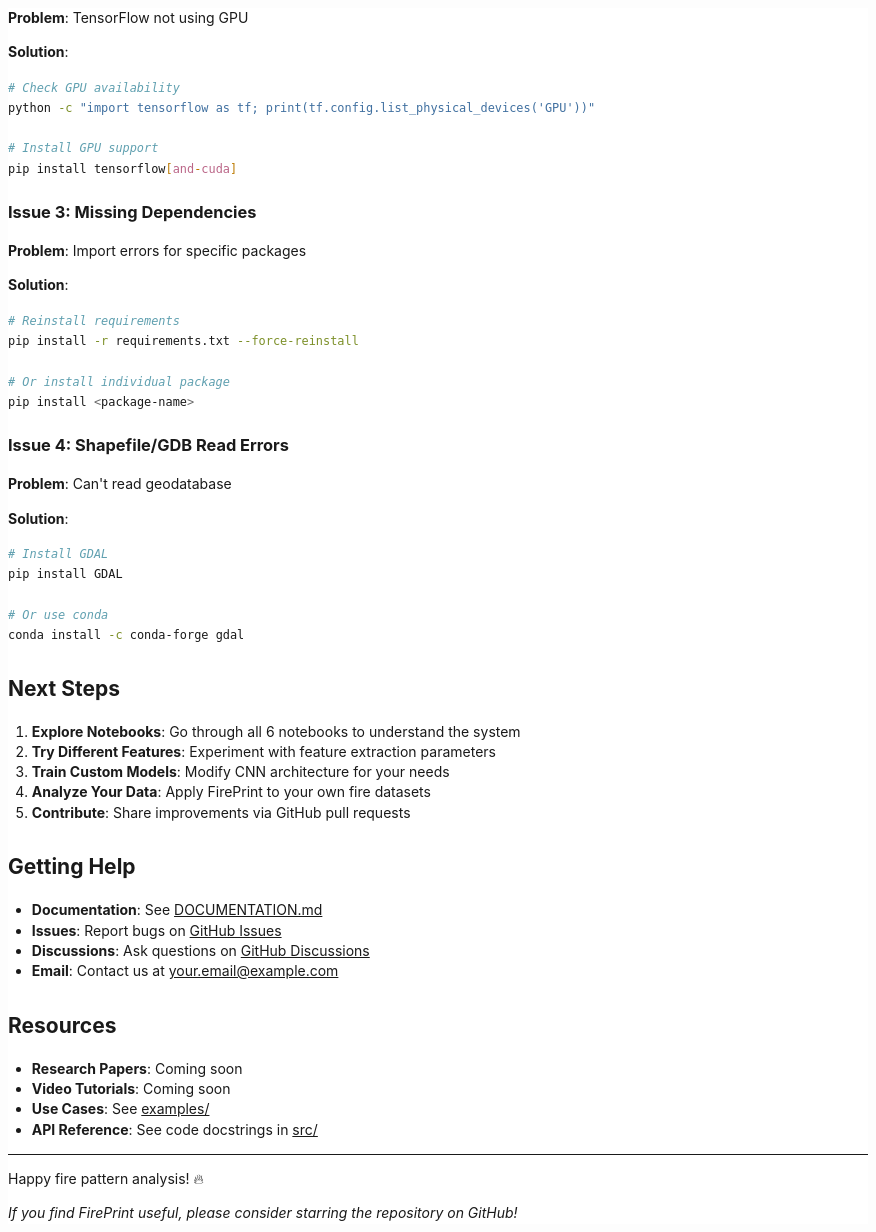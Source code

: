 **Problem**: TensorFlow not using GPU

**Solution**:
```bash
# Check GPU availability
python -c "import tensorflow as tf; print(tf.config.list_physical_devices('GPU'))"

# Install GPU support
pip install tensorflow[and-cuda]
```

### Issue 3: Missing Dependencies

**Problem**: Import errors for specific packages

**Solution**:
```bash
# Reinstall requirements
pip install -r requirements.txt --force-reinstall

# Or install individual package
pip install <package-name>
```

### Issue 4: Shapefile/GDB Read Errors

**Problem**: Can't read geodatabase

**Solution**:
```bash
# Install GDAL
pip install GDAL

# Or use conda
conda install -c conda-forge gdal
```

## Next Steps

1. **Explore Notebooks**: Go through all 6 notebooks to understand the system
2. **Try Different Features**: Experiment with feature extraction parameters
3. **Train Custom Models**: Modify CNN architecture for your needs
4. **Analyze Your Data**: Apply FirePrint to your own fire datasets
5. **Contribute**: Share improvements via GitHub pull requests

## Getting Help

- **Documentation**: See [DOCUMENTATION.md](DOCUMENTATION.md)
- **Issues**: Report bugs on [GitHub Issues](https://github.com/yourusername/FirePrint-v1.0/issues)
- **Discussions**: Ask questions on [GitHub Discussions](https://github.com/yourusername/FirePrint-v1.0/discussions)
- **Email**: Contact us at your.email@example.com

## Resources

- **Research Papers**: Coming soon
- **Video Tutorials**: Coming soon
- **Use Cases**: See [examples/](../examples/)
- **API Reference**: See code docstrings in [src/](../src/)

---

Happy fire pattern analysis! 🔥

*If you find FirePrint useful, please consider starring the repository on GitHub!*

